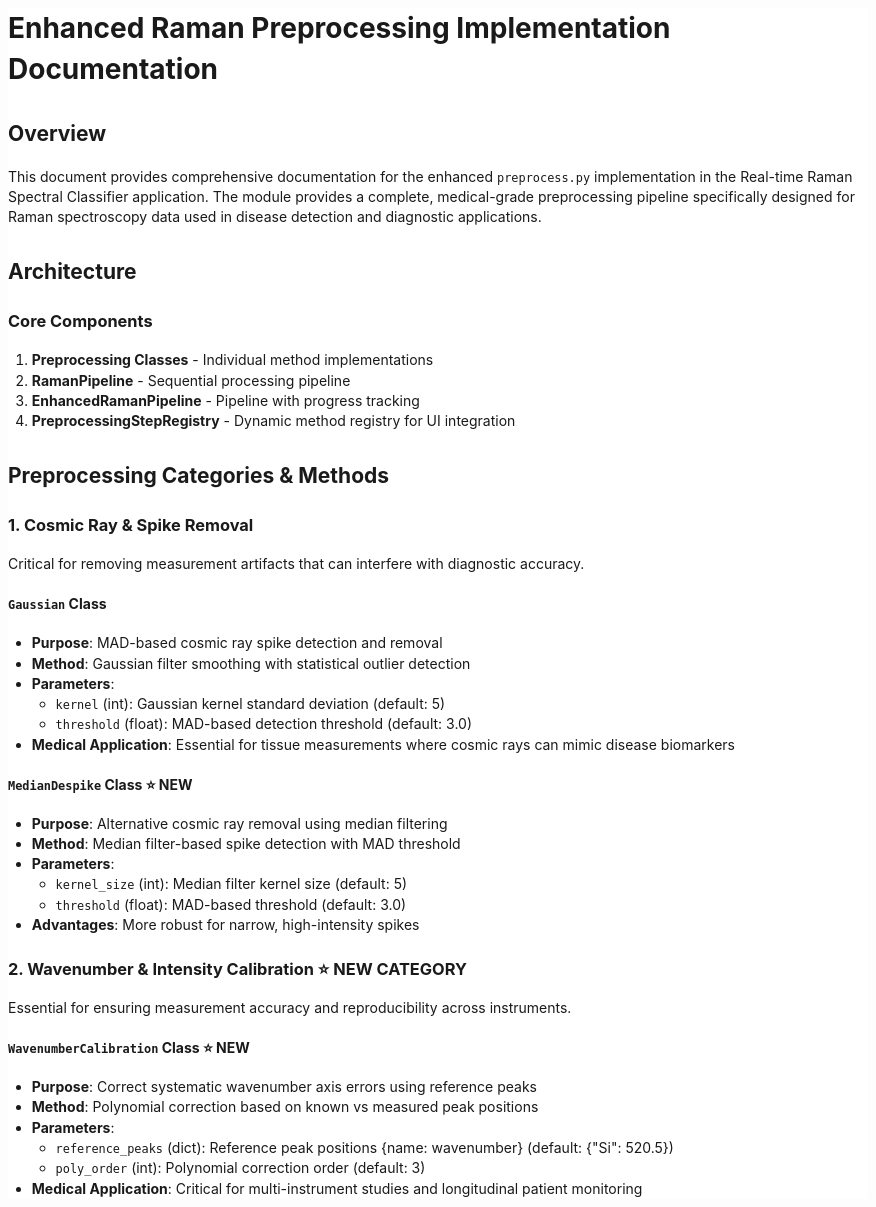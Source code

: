 # Enhanced Raman Preprocessing Implementation Documentation

## Overview

This document provides comprehensive documentation for the enhanced `preprocess.py` implementation in the Real-time Raman Spectral Classifier application. The module provides a complete, medical-grade preprocessing pipeline specifically designed for Raman spectroscopy data used in disease detection and diagnostic applications.

## Architecture

### Core Components

1. **Preprocessing Classes** - Individual method implementations
2. **RamanPipeline** - Sequential processing pipeline
3. **EnhancedRamanPipeline** - Pipeline with progress tracking
4. **PreprocessingStepRegistry** - Dynamic method registry for UI integration

## Preprocessing Categories & Methods

### 1. Cosmic Ray & Spike Removal

Critical for removing measurement artifacts that can interfere with diagnostic accuracy.

#### `Gaussian` Class
- **Purpose**: MAD-based cosmic ray spike detection and removal
- **Method**: Gaussian filter smoothing with statistical outlier detection
- **Parameters**:
  - `kernel` (int): Gaussian kernel standard deviation (default: 5)
  - `threshold` (float): MAD-based detection threshold (default: 3.0)
- **Medical Application**: Essential for tissue measurements where cosmic rays can mimic disease biomarkers

#### `MedianDespike` Class ⭐ **NEW**
- **Purpose**: Alternative cosmic ray removal using median filtering
- **Method**: Median filter-based spike detection with MAD threshold
- **Parameters**:
  - `kernel_size` (int): Median filter kernel size (default: 5)
  - `threshold` (float): MAD-based threshold (default: 3.0)
- **Advantages**: More robust for narrow, high-intensity spikes

### 2. Wavenumber & Intensity Calibration ⭐ **NEW CATEGORY**

Essential for ensuring measurement accuracy and reproducibility across instruments.

#### `WavenumberCalibration` Class ⭐ **NEW**
- **Purpose**: Correct systematic wavenumber axis errors using reference peaks
- **Method**: Polynomial correction based on known vs measured peak positions
- **Parameters**:
  - `reference_peaks` (dict): Reference peak positions {name: wavenumber} (default: {"Si": 520.5})
  - `poly_order` (int): Polynomial correction order (default: 3)
- **Medical Application**: Critical for multi-instrument studies and longitudinal patient monitoring
